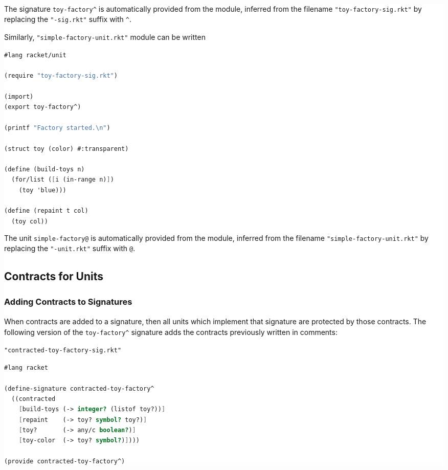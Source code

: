 The signature `toy-factory^` is automatically provided from the module,
inferred from the filename `"toy-factory-sig.rkt"` by replacing the
`"-sig.rkt"` suffix with `^`.

Similarly, `"simple-factory-unit.rkt"` module can be written

```scheme
#lang racket/unit

(require "toy-factory-sig.rkt")

(import)
(export toy-factory^)

(printf "Factory started.\n")

(struct toy (color) #:transparent)

(define (build-toys n)
  (for/list ([i (in-range n)])
    (toy 'blue)))

(define (repaint t col)
  (toy col))
```

The unit `simple-factory@` is automatically provided from the module,
inferred from the filename `"simple-factory-unit.rkt"` by replacing the
`"-unit.rkt"` suffix with `@`.

## Contracts for Units 



### Adding Contracts to Signatures 

When contracts are added to a signature, then all units which implement
that signature are protected by those contracts.  The following version
of the `toy-factory^` signature adds the contracts previously written in
comments:

`"contracted-toy-factory-sig.rkt"`

```scheme
#lang racket

(define-signature contracted-toy-factory^
  ((contracted
    [build-toys (-> integer? (listof toy?))]
    [repaint    (-> toy? symbol? toy?)]
    [toy?       (-> any/c boolean?)]
    [toy-color  (-> toy? symbol?)])))

(provide contracted-toy-factory^)
```

